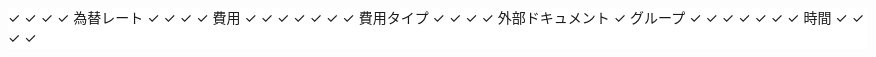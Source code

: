    <td>✓</td> 
   <td>✓</td> 
   <td>✓</td> 
   <td>✓</td> 
  </tr> 
  <tr> 
   <td>為替レート</td> 
   <td>✓</td> 
   <td>✓</td> 
   <td>✓</td> 
   <td> </td> 
   <td>✓</td> 
   <td> </td> 
   <td> </td> 
  </tr> 
  <tr> 
   <td>費用</td> 
   <td>✓</td> 
   <td>✓</td> 
   <td>✓</td> 
   <td>✓</td> 
   <td>✓</td> 
   <td>✓</td> 
   <td>✓</td> 
  </tr> 
  <tr> 
   <td>費用タイプ</td> 
   <td>✓</td> 
   <td>✓</td> 
   <td>✓</td> 
   <td> </td> 
   <td>✓</td> 
   <td> </td> 
   <td> </td> 
  </tr> 
  <tr> 
   <td>外部ドキュメント</td> 
   <td> </td> 
   <td> </td> 
   <td> </td> 
   <td> </td> 
   <td> </td> 
   <td> </td> 
   <td>✓</td> 
  </tr> 
  <tr> 
   <td>グループ</td> 
   <td>✓</td> 
   <td>✓</td> 
   <td>✓</td> 
   <td>✓</td> 
   <td>✓</td> 
   <td>✓</td> 
   <td>✓</td> 
  </tr> 
  <tr> 
   <td>時間</td> 
   <td>✓</td> 
   <td>✓</td> 
   <td>✓</td> 
   <td>✓</td> 
